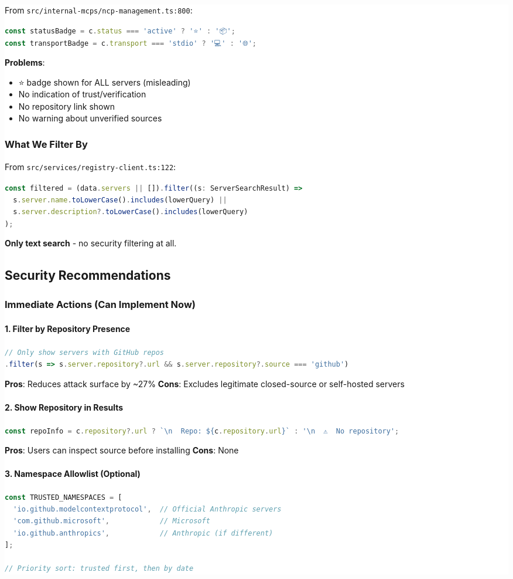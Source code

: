 From `src/internal-mcps/ncp-management.ts:800`:
```typescript
const statusBadge = c.status === 'active' ? '⭐' : '📦';
const transportBadge = c.transport === 'stdio' ? '💻' : '🌐';
```

**Problems**:
- ⭐ badge shown for ALL servers (misleading)
- No indication of trust/verification
- No repository link shown
- No warning about unverified sources

### What We Filter By

From `src/services/registry-client.ts:122`:
```typescript
const filtered = (data.servers || []).filter((s: ServerSearchResult) =>
  s.server.name.toLowerCase().includes(lowerQuery) ||
  s.server.description?.toLowerCase().includes(lowerQuery)
);
```

**Only text search** - no security filtering at all.

## Security Recommendations

### Immediate Actions (Can Implement Now)

#### 1. **Filter by Repository Presence**
```typescript
// Only show servers with GitHub repos
.filter(s => s.server.repository?.url && s.server.repository?.source === 'github')
```

**Pros**: Reduces attack surface by ~27%
**Cons**: Excludes legitimate closed-source or self-hosted servers

#### 2. **Show Repository in Results**
```typescript
const repoInfo = c.repository?.url ? `\n  Repo: ${c.repository.url}` : '\n  ⚠️  No repository';
```

**Pros**: Users can inspect source before installing
**Cons**: None

#### 3. **Namespace Allowlist** (Optional)
```typescript
const TRUSTED_NAMESPACES = [
  'io.github.modelcontextprotocol',  // Official Anthropic servers
  'com.github.microsoft',            // Microsoft
  'io.github.anthropics',            // Anthropic (if different)
];

// Priority sort: trusted first, then by date
```
